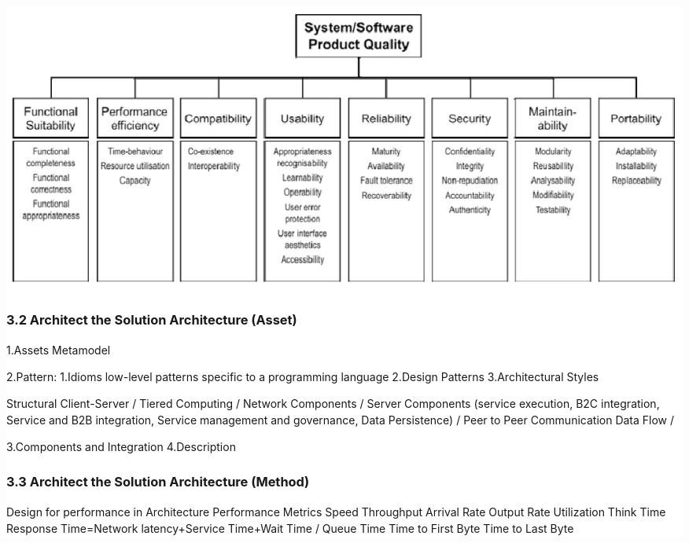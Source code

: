 ![](/docs/docs_image/software/architecture/enterprise_architecture01.png)

### 3.2 Architect the Solution Architecture (Asset)

1.Assets Metamodel

2.Pattern:
1.Idioms  low-level patterns specific to a programming language
2.Design Patterns
3.Architectural Styles

Structural
	Client-Server / Tiered Computing / Network Components / Server Components (service execution, B2C integration, Service and B2B integration, Service management and governance, Data Persistence) / Peer to Peer
Communication
	Data Flow /

3.Components and Integration
4.Description

### 3.3 Architect the Solution Architecture (Method)

Design for performance in Architecture
Performance Metrics
	Speed
	Throughput
	Arrival Rate
	Output Rate
	Utilization
	Think Time
	Response Time=Network latency+Service Time+Wait Time / Queue Time
	Time to First Byte
	Time to Last Byte